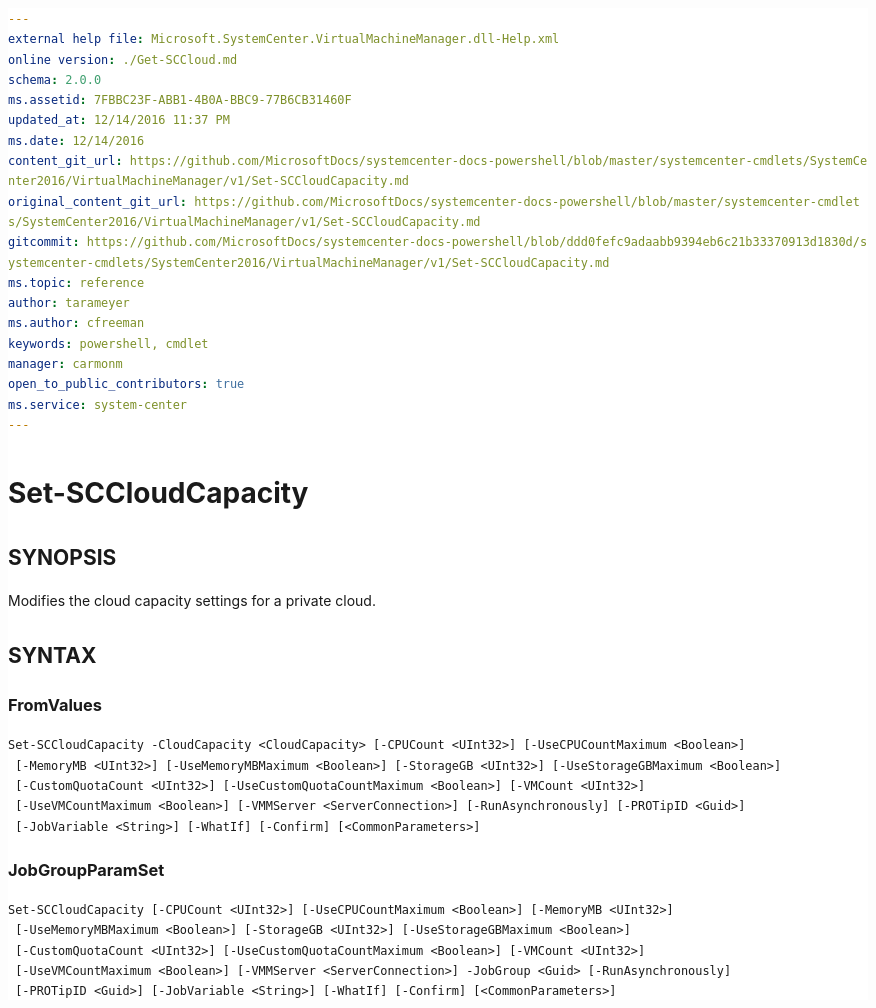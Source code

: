 ```yaml
---
external help file: Microsoft.SystemCenter.VirtualMachineManager.dll-Help.xml
online version: ./Get-SCCloud.md
schema: 2.0.0
ms.assetid: 7FBBC23F-ABB1-4B0A-BBC9-77B6CB31460F
updated_at: 12/14/2016 11:37 PM
ms.date: 12/14/2016
content_git_url: https://github.com/MicrosoftDocs/systemcenter-docs-powershell/blob/master/systemcenter-cmdlets/SystemCenter2016/VirtualMachineManager/v1/Set-SCCloudCapacity.md
original_content_git_url: https://github.com/MicrosoftDocs/systemcenter-docs-powershell/blob/master/systemcenter-cmdlets/SystemCenter2016/VirtualMachineManager/v1/Set-SCCloudCapacity.md
gitcommit: https://github.com/MicrosoftDocs/systemcenter-docs-powershell/blob/ddd0fefc9adaabb9394eb6c21b33370913d1830d/systemcenter-cmdlets/SystemCenter2016/VirtualMachineManager/v1/Set-SCCloudCapacity.md
ms.topic: reference
author: tarameyer
ms.author: cfreeman
keywords: powershell, cmdlet
manager: carmonm
open_to_public_contributors: true
ms.service: system-center
---
```


# Set-SCCloudCapacity

## SYNOPSIS
Modifies the cloud capacity settings for a private cloud.

## SYNTAX

### FromValues
```
Set-SCCloudCapacity -CloudCapacity <CloudCapacity> [-CPUCount <UInt32>] [-UseCPUCountMaximum <Boolean>]
 [-MemoryMB <UInt32>] [-UseMemoryMBMaximum <Boolean>] [-StorageGB <UInt32>] [-UseStorageGBMaximum <Boolean>]
 [-CustomQuotaCount <UInt32>] [-UseCustomQuotaCountMaximum <Boolean>] [-VMCount <UInt32>]
 [-UseVMCountMaximum <Boolean>] [-VMMServer <ServerConnection>] [-RunAsynchronously] [-PROTipID <Guid>]
 [-JobVariable <String>] [-WhatIf] [-Confirm] [<CommonParameters>]
```

### JobGroupParamSet
```
Set-SCCloudCapacity [-CPUCount <UInt32>] [-UseCPUCountMaximum <Boolean>] [-MemoryMB <UInt32>]
 [-UseMemoryMBMaximum <Boolean>] [-StorageGB <UInt32>] [-UseStorageGBMaximum <Boolean>]
 [-CustomQuotaCount <UInt32>] [-UseCustomQuotaCountMaximum <Boolean>] [-VMCount <UInt32>]
 [-UseVMCountMaximum <Boolean>] [-VMMServer <ServerConnection>] -JobGroup <Guid> [-RunAsynchronously]
 [-PROTipID <Guid>] [-JobVariable <String>] [-WhatIf] [-Confirm] [<CommonParameters>]
```
